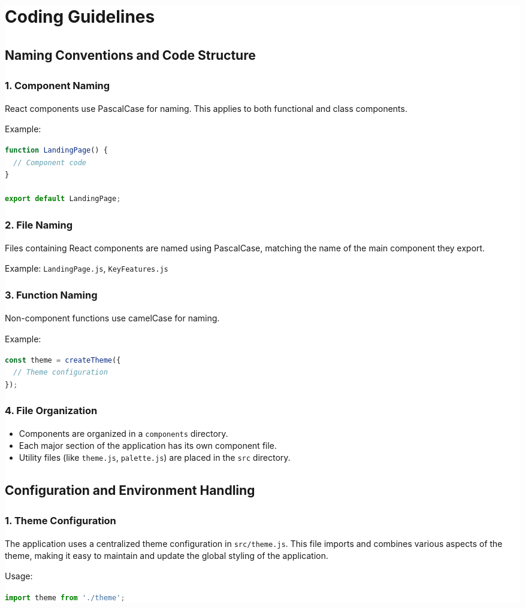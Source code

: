 # Coding Guidelines

## Naming Conventions and Code Structure

### 1. Component Naming

React components use PascalCase for naming. This applies to both functional and class components.

Example:
```javascript
function LandingPage() {
  // Component code
}

export default LandingPage;
```

### 2. File Naming

Files containing React components are named using PascalCase, matching the name of the main component they export.

Example: `LandingPage.js`, `KeyFeatures.js`

### 3. Function Naming

Non-component functions use camelCase for naming.

Example:
```javascript
const theme = createTheme({
  // Theme configuration
});
```

### 4. File Organization

- Components are organized in a `components` directory.
- Each major section of the application has its own component file.
- Utility files (like `theme.js`, `palette.js`) are placed in the `src` directory.

## Configuration and Environment Handling

### 1. Theme Configuration

The application uses a centralized theme configuration in `src/theme.js`. This file imports and combines various aspects of the theme, making it easy to maintain and update the global styling of the application.

Usage:
```javascript
import theme from './theme';
```
